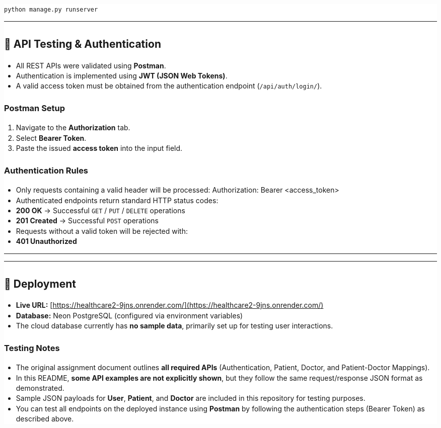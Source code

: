 ```bash
python manage.py runserver
```

---

## 🧪 API Testing & Authentication

- All REST APIs were validated using **Postman**.  
- Authentication is implemented using **JWT (JSON Web Tokens)**.  
- A valid access token must be obtained from the authentication endpoint (`/api/auth/login/`).  

### Postman Setup
1. Navigate to the **Authorization** tab.  
2. Select **Bearer Token**.  
3. Paste the issued **access token** into the input field.  

### Authentication Rules
- Only requests containing a valid header will be processed:
Authorization: Bearer <access_token>
- Authenticated endpoints return standard HTTP status codes:
- **200 OK** → Successful `GET` / `PUT` / `DELETE` operations  
- **201 Created** → Successful `POST` operations  
- Requests without a valid token will be rejected with:
- **401 Unauthorized**  

---

---

## 🚀 Deployment

- **Live URL:** [https://healthcare2-9jns.onrender.com/](https://healthcare2-9jns.onrender.com/)  
- **Database:** Neon PostgreSQL (configured via environment variables)  
- The cloud database currently has **no sample data**, primarily set up for testing user interactions.  

### Testing Notes
- The original assignment document outlines **all required APIs** (Authentication, Patient, Doctor, and Patient-Doctor Mappings).  
- In this README, **some API examples are not explicitly shown**, but they follow the same request/response JSON format as demonstrated.  
- Sample JSON payloads for **User**, **Patient**, and **Doctor** are included in this repository for testing purposes.  
- You can test all endpoints on the deployed instance using **Postman** by following the authentication steps (Bearer Token) as described above.  
  

